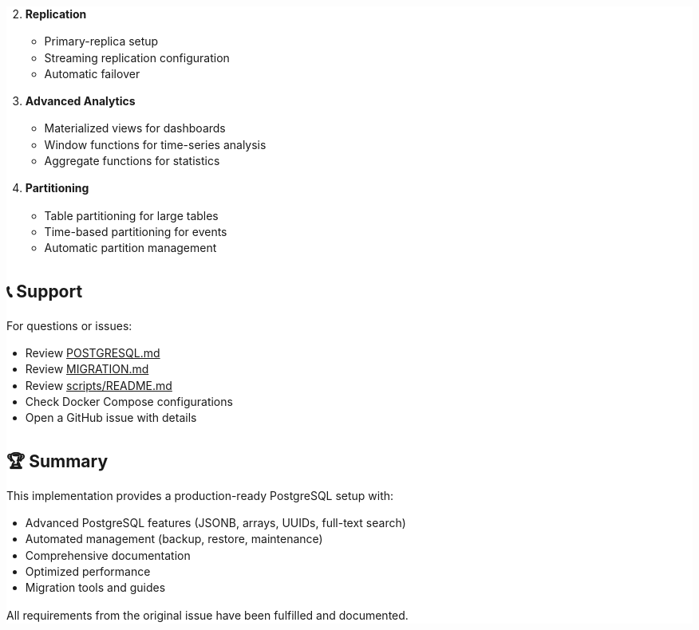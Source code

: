 2. **Replication**
   - Primary-replica setup
   - Streaming replication configuration
   - Automatic failover

3. **Advanced Analytics**
   - Materialized views for dashboards
   - Window functions for time-series analysis
   - Aggregate functions for statistics

4. **Partitioning**
   - Table partitioning for large tables
   - Time-based partitioning for events
   - Automatic partition management

## 📞 Support

For questions or issues:
- Review [POSTGRESQL.md](./POSTGRESQL.md)
- Review [MIGRATION.md](./MIGRATION.md)
- Review [scripts/README.md](./scripts/README.md)
- Check Docker Compose configurations
- Open a GitHub issue with details

## 🏆 Summary

This implementation provides a production-ready PostgreSQL setup with:
- Advanced PostgreSQL features (JSONB, arrays, UUIDs, full-text search)
- Automated management (backup, restore, maintenance)
- Comprehensive documentation
- Optimized performance
- Migration tools and guides

All requirements from the original issue have been fulfilled and documented.
